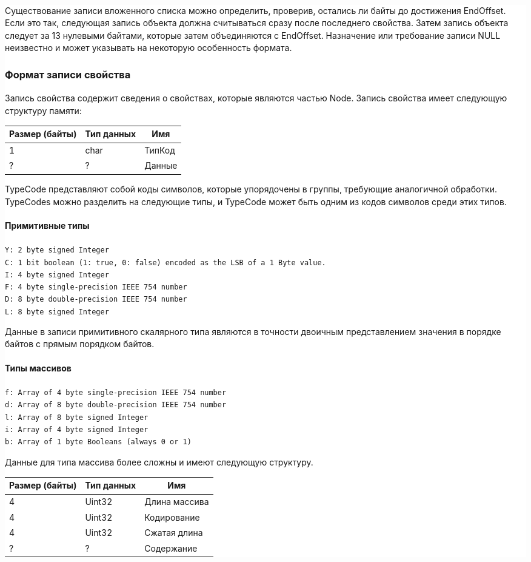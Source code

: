 Существование записи вложенного списка можно определить, проверив, остались ли байты до достижения EndOffset. Если это так, следующая запись объекта должна считываться сразу после последнего свойства. Затем запись объекта следует за 13 нулевыми байтами, которые затем объединяются с EndOffset. Назначение или требование записи NULL неизвестно и может указывать на некоторую особенность формата.

### Формат записи свойства ###

Запись свойства содержит сведения о свойствах, которые являются частью Node. Запись свойства имеет следующую структуру памяти:


|Размер (байты)|Тип данных|Имя
--- | --- | ---
|1|char|ТипКод
|?|?|Данные

TypeCode представляют собой коды символов, которые упорядочены в группы, требующие аналогичной обработки. TypeCodes можно разделить на следующие типы, и TypeCode может быть одним из кодов символов среди этих типов.

#### Примитивные типы ####

```
Y: 2 byte signed Integer
C: 1 bit boolean (1: true, 0: false) encoded as the LSB of a 1 Byte value.
I: 4 byte signed Integer
F: 4 byte single-precision IEEE 754 number
D: 8 byte double-precision IEEE 754 number
L: 8 byte signed Integer
```

Данные в записи примитивного скалярного типа являются в точности двоичным представлением значения в порядке байтов с прямым порядком байтов.

#### Типы массивов ####

```
f: Array of 4 byte single-precision IEEE 754 number
d: Array of 8 byte double-precision IEEE 754 number
l: Array of 8 byte signed Integer
i: Array of 4 byte signed Integer
b: Array of 1 byte Booleans (always 0 or 1)
```

Данные для типа массива более сложны и имеют следующую структуру.


|Размер (байты)|Тип данных|Имя
--- | --- | ---
|4|Uint32|Длина массива
|4|Uint32|Кодирование
|4|Uint32|Сжатая длина
|?|?|Содержание
